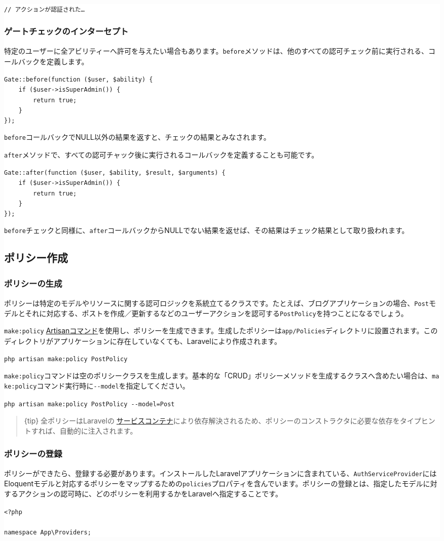     // アクションが認証された…

<a name="intercepting-gate-checks"></a>
### ゲートチェックのインターセプト

特定のユーザーに全アビリティーへ許可を与えたい場合もあります。`before`メソッドは、他のすべての認可チェック前に実行される、コールバックを定義します。

    Gate::before(function ($user, $ability) {
        if ($user->isSuperAdmin()) {
            return true;
        }
    });

`before`コールバックでNULL以外の結果を返すと、チェックの結果とみなされます。

`after`メソッドで、すべての認可チャック後に実行されるコールバックを定義することも可能です。

    Gate::after(function ($user, $ability, $result, $arguments) {
        if ($user->isSuperAdmin()) {
            return true;
        }
    });

`before`チェックと同様に、`after`コールバックからNULLでない結果を返せば、その結果はチェック結果として取り扱われます。

<a name="creating-policies"></a>
## ポリシー作成

<a name="generating-policies"></a>
### ポリシーの生成

ポリシーは特定のモデルやリソースに関する認可ロジックを系統立てるクラスです。たとえば、ブログアプリケーションの場合、`Post`モデルとそれに対応する、ポストを作成／更新するなどのユーザーアクションを認可する`PostPolicy`を持つことになるでしょう。

`make:policy` [Artisanコマンド](/docs/{{version}}/artisan)を使用し、ポリシーを生成できます。生成したポリシーは`app/Policies`ディレクトリに設置されます。このディレクトリがアプリケーションに存在していなくても、Laravelにより作成されます。

    php artisan make:policy PostPolicy

`make:policy`コマンドは空のポリシークラスを生成します。基本的な「CRUD」ポリシーメソッドを生成するクラスへ含めたい場合は、`make:policy`コマンド実行時に`--model`を指定してください。

    php artisan make:policy PostPolicy --model=Post

> {tip} 全ポリシーはLaravelの [サービスコンテナ](/docs/{{version}}/container)により依存解決されるため、ポリシーのコンストラクタに必要な依存をタイプヒントすれば、自動的に注入されます。

<a name="registering-policies"></a>
### ポリシーの登録

ポリシーができたら、登録する必要があります。インストールしたLaravelアプリケーションに含まれている、`AuthServiceProvider`にはEloquentモデルと対応するポリシーをマップするための`policies`プロパティを含んでいます。ポリシーの登録とは、指定したモデルに対するアクションの認可時に、どのポリシーを利用するかをLaravelへ指定することです。

    <?php

    namespace App\Providers;
